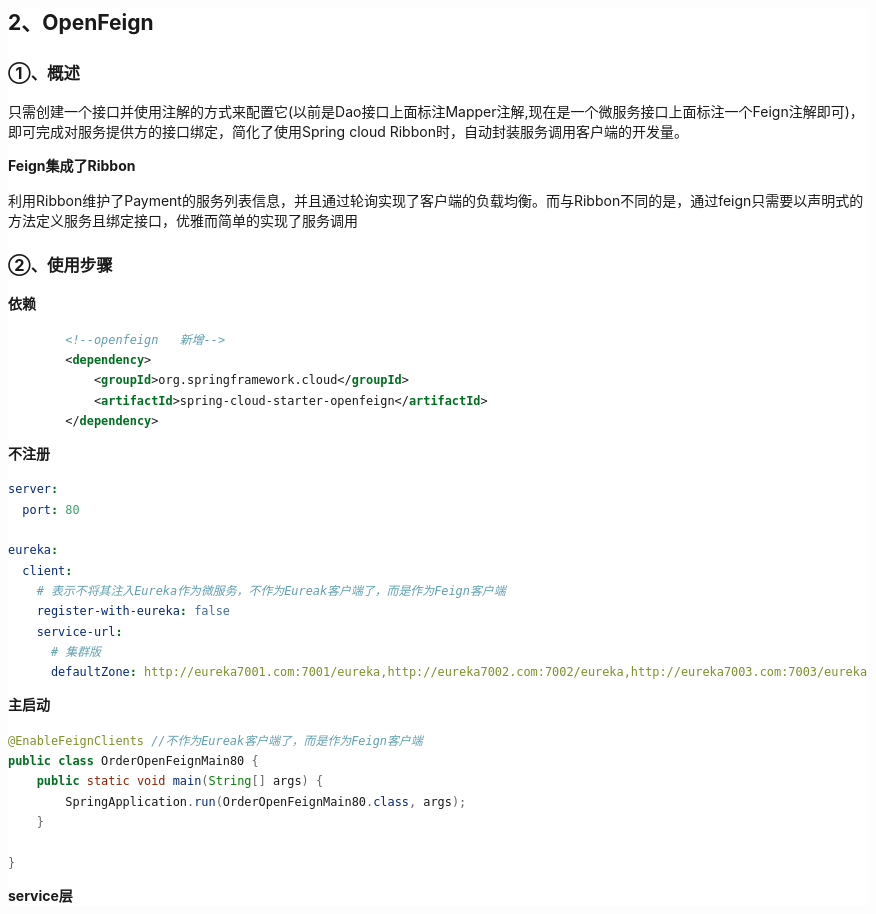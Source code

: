 ## 2、OpenFeign

### ①、概述

只需创建一个接口并使用注解的方式来配置它(以前是Dao接口上面标注Mapper注解,现在是一个微服务接口上面标注一个Feign注解即可)，即可完成对服务提供方的接口绑定，简化了使用Spring cloud Ribbon时，自动封装服务调用客户端的开发量。



**Feign集成了Ribbon**

利用Ribbon维护了Payment的服务列表信息，并且通过轮询实现了客户端的负载均衡。而与Ribbon不同的是，通过feign只需要以声明式的方法定义服务且绑定接口，优雅而简单的实现了服务调用



### ②、使用步骤

**依赖**

```xml
		<!--openfeign   新增-->
        <dependency>
            <groupId>org.springframework.cloud</groupId>
            <artifactId>spring-cloud-starter-openfeign</artifactId>
        </dependency>
```

**不注册**

```yaml
server:
  port: 80

eureka:
  client:
    # 表示不将其注入Eureka作为微服务，不作为Eureak客户端了，而是作为Feign客户端
    register-with-eureka: false
    service-url:
      # 集群版
      defaultZone: http://eureka7001.com:7001/eureka,http://eureka7002.com:7002/eureka,http://eureka7003.com:7003/eureka

```

**主启动**

```java
@EnableFeignClients //不作为Eureak客户端了，而是作为Feign客户端
public class OrderOpenFeignMain80 {
    public static void main(String[] args) {
        SpringApplication.run(OrderOpenFeignMain80.class, args);
    }

}
```

**service层**
